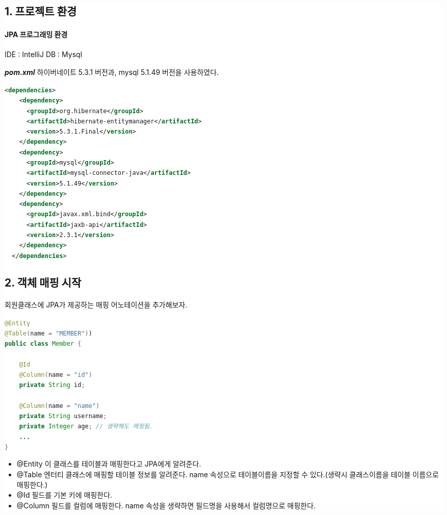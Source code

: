 ## 1. 프로젝트 환경
#### JPA 프로그래밍 환경
IDE : IntelliJ
DB : Mysql


***pom.xml***
하이버네이트 5.3.1 버전과, mysql 5.1.49 버전을 사용하였다.
```xml
<dependencies>
    <dependency>
      <groupId>org.hibernate</groupId>
      <artifactId>hibernate-entitymanager</artifactId>
      <version>5.3.1.Final</version>
    </dependency>
    <dependency>
      <groupId>mysql</groupId>
      <artifactId>mysql-connector-java</artifactId>
      <version>5.1.49</version>
    </dependency>
    <dependency>
      <groupId>javax.xml.bind</groupId>
      <artifactId>jaxb-api</artifactId>
      <version>2.3.1</version>
    </dependency>
  </dependencies>
```


## 2. 객체 매핑 시작

회원클래스에 JPA가 제공하는 매핑 어노테이션을 추가해보자.
```java
@Entity
@Table(name = "MEMBER"))
public class Member {

    @Id
    @Column(name = "id")
    private String id;

    @Column(name = "name")
    private String username;
    private Integer age; // 생략해도 매핑됨.
 	...  
}

```
- @Entity
이 클래스를 테이블과 매핑한다고 JPA에게 알려준다.
- @Table
	엔터티 클래스에 매핑할 테이블 정보를 알려준다. name 속성으로 테이블이름을 지정할 수 있다.(생략시 클래스이름을 테이블 이름으로 매핑한다.)
- @Id
필드를 기본 키에 매핑한다.
- @Column
필드를 컬럼에 매핑한다. name 속성을 생략하면 필드명을 사용해서 컬럼명으로 매핑한다.
